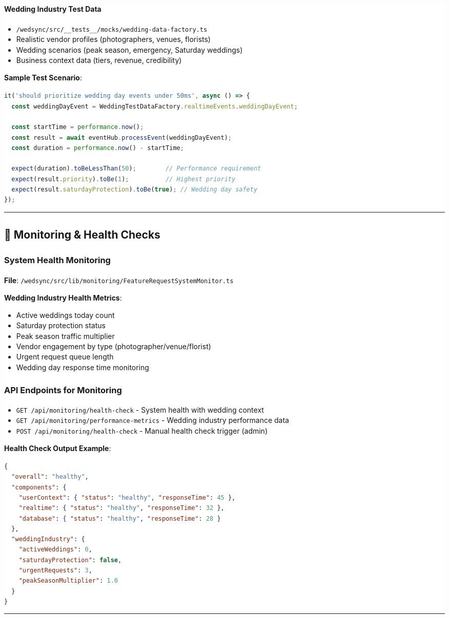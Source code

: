 #### Wedding Industry Test Data
- `/wedsync/src/__tests__/mocks/wedding-data-factory.ts`
- Realistic vendor profiles (photographers, venues, florists)
- Wedding scenarios (peak season, emergency, Saturday weddings)
- Business context data (tiers, revenue, credibility)

**Sample Test Scenario**:
```typescript
it('should prioritize wedding day events under 50ms', async () => {
  const weddingDayEvent = WeddingTestDataFactory.realtimeEvents.weddingDayEvent;
  
  const startTime = performance.now();
  const result = await eventHub.processEvent(weddingDayEvent);
  const duration = performance.now() - startTime;
  
  expect(duration).toBeLessThan(50);        // Performance requirement
  expect(result.priority).toBe(1);          // Highest priority
  expect(result.saturdayProtection).toBe(true); // Wedding day safety
});
```

---

## 📡 Monitoring & Health Checks

### System Health Monitoring
**File**: `/wedsync/src/lib/monitoring/FeatureRequestSystemMonitor.ts`

**Wedding Industry Health Metrics**:
- Active weddings today count
- Saturday protection status  
- Peak season traffic multiplier
- Vendor engagement by type (photographer/venue/florist)
- Urgent request queue length
- Wedding day response time monitoring

### API Endpoints for Monitoring
- `GET /api/monitoring/health-check` - System health with wedding context
- `GET /api/monitoring/performance-metrics` - Wedding industry performance data
- `POST /api/monitoring/health-check` - Manual health check trigger (admin)

**Health Check Output Example**:
```json
{
  "overall": "healthy",
  "components": {
    "userContext": { "status": "healthy", "responseTime": 45 },
    "realtime": { "status": "healthy", "responseTime": 32 },
    "database": { "status": "healthy", "responseTime": 28 }
  },
  "weddingIndustry": {
    "activeWeddings": 0,
    "saturdayProtection": false,
    "urgentRequests": 3,
    "peakSeasonMultiplier": 1.0
  }
}
```

---